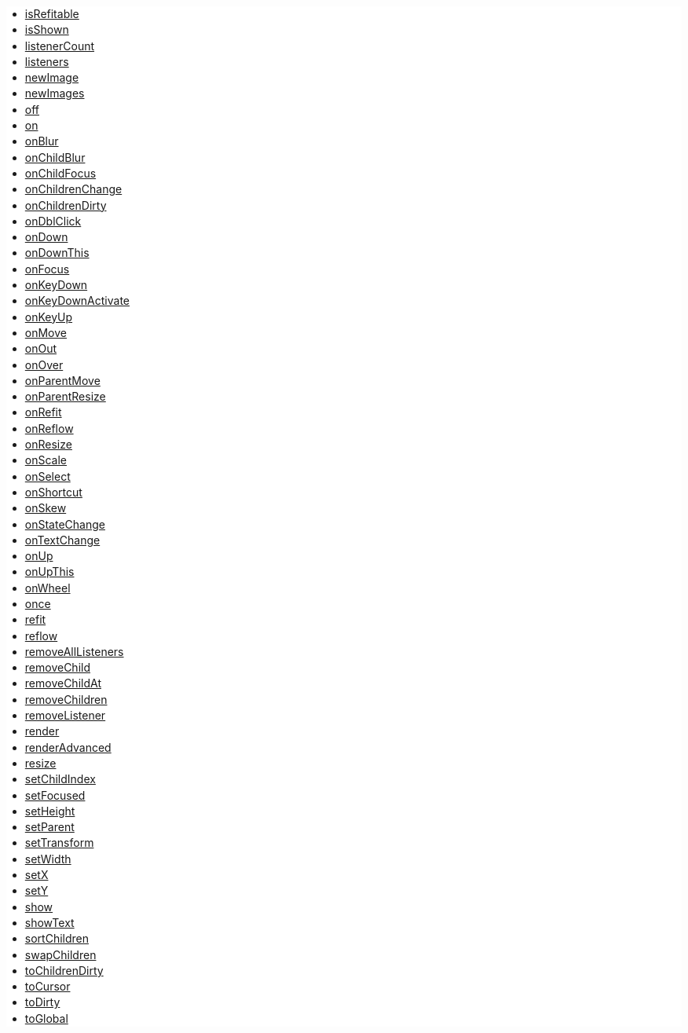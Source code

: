 - [isRefitable](DMenuSidedItemExpandableItemCheck.md#isrefitable)
- [isShown](DMenuSidedItemExpandableItemCheck.md#isshown)
- [listenerCount](DMenuSidedItemExpandableItemCheck.md#listenercount)
- [listeners](DMenuSidedItemExpandableItemCheck.md#listeners)
- [newImage](DMenuSidedItemExpandableItemCheck.md#newimage)
- [newImages](DMenuSidedItemExpandableItemCheck.md#newimages)
- [off](DMenuSidedItemExpandableItemCheck.md#off)
- [on](DMenuSidedItemExpandableItemCheck.md#on)
- [onBlur](DMenuSidedItemExpandableItemCheck.md#onblur)
- [onChildBlur](DMenuSidedItemExpandableItemCheck.md#onchildblur)
- [onChildFocus](DMenuSidedItemExpandableItemCheck.md#onchildfocus)
- [onChildrenChange](DMenuSidedItemExpandableItemCheck.md#onchildrenchange)
- [onChildrenDirty](DMenuSidedItemExpandableItemCheck.md#onchildrendirty)
- [onDblClick](DMenuSidedItemExpandableItemCheck.md#ondblclick)
- [onDown](DMenuSidedItemExpandableItemCheck.md#ondown)
- [onDownThis](DMenuSidedItemExpandableItemCheck.md#ondownthis)
- [onFocus](DMenuSidedItemExpandableItemCheck.md#onfocus)
- [onKeyDown](DMenuSidedItemExpandableItemCheck.md#onkeydown)
- [onKeyDownActivate](DMenuSidedItemExpandableItemCheck.md#onkeydownactivate)
- [onKeyUp](DMenuSidedItemExpandableItemCheck.md#onkeyup)
- [onMove](DMenuSidedItemExpandableItemCheck.md#onmove)
- [onOut](DMenuSidedItemExpandableItemCheck.md#onout)
- [onOver](DMenuSidedItemExpandableItemCheck.md#onover)
- [onParentMove](DMenuSidedItemExpandableItemCheck.md#onparentmove)
- [onParentResize](DMenuSidedItemExpandableItemCheck.md#onparentresize)
- [onRefit](DMenuSidedItemExpandableItemCheck.md#onrefit)
- [onReflow](DMenuSidedItemExpandableItemCheck.md#onreflow)
- [onResize](DMenuSidedItemExpandableItemCheck.md#onresize)
- [onScale](DMenuSidedItemExpandableItemCheck.md#onscale)
- [onSelect](DMenuSidedItemExpandableItemCheck.md#onselect)
- [onShortcut](DMenuSidedItemExpandableItemCheck.md#onshortcut)
- [onSkew](DMenuSidedItemExpandableItemCheck.md#onskew)
- [onStateChange](DMenuSidedItemExpandableItemCheck.md#onstatechange)
- [onTextChange](DMenuSidedItemExpandableItemCheck.md#ontextchange)
- [onUp](DMenuSidedItemExpandableItemCheck.md#onup)
- [onUpThis](DMenuSidedItemExpandableItemCheck.md#onupthis)
- [onWheel](DMenuSidedItemExpandableItemCheck.md#onwheel)
- [once](DMenuSidedItemExpandableItemCheck.md#once)
- [refit](DMenuSidedItemExpandableItemCheck.md#refit)
- [reflow](DMenuSidedItemExpandableItemCheck.md#reflow)
- [removeAllListeners](DMenuSidedItemExpandableItemCheck.md#removealllisteners)
- [removeChild](DMenuSidedItemExpandableItemCheck.md#removechild)
- [removeChildAt](DMenuSidedItemExpandableItemCheck.md#removechildat)
- [removeChildren](DMenuSidedItemExpandableItemCheck.md#removechildren)
- [removeListener](DMenuSidedItemExpandableItemCheck.md#removelistener)
- [render](DMenuSidedItemExpandableItemCheck.md#render)
- [renderAdvanced](DMenuSidedItemExpandableItemCheck.md#renderadvanced)
- [resize](DMenuSidedItemExpandableItemCheck.md#resize)
- [setChildIndex](DMenuSidedItemExpandableItemCheck.md#setchildindex)
- [setFocused](DMenuSidedItemExpandableItemCheck.md#setfocused)
- [setHeight](DMenuSidedItemExpandableItemCheck.md#setheight)
- [setParent](DMenuSidedItemExpandableItemCheck.md#setparent)
- [setTransform](DMenuSidedItemExpandableItemCheck.md#settransform)
- [setWidth](DMenuSidedItemExpandableItemCheck.md#setwidth)
- [setX](DMenuSidedItemExpandableItemCheck.md#setx)
- [setY](DMenuSidedItemExpandableItemCheck.md#sety)
- [show](DMenuSidedItemExpandableItemCheck.md#show)
- [showText](DMenuSidedItemExpandableItemCheck.md#showtext)
- [sortChildren](DMenuSidedItemExpandableItemCheck.md#sortchildren)
- [swapChildren](DMenuSidedItemExpandableItemCheck.md#swapchildren)
- [toChildrenDirty](DMenuSidedItemExpandableItemCheck.md#tochildrendirty)
- [toCursor](DMenuSidedItemExpandableItemCheck.md#tocursor)
- [toDirty](DMenuSidedItemExpandableItemCheck.md#todirty)
- [toGlobal](DMenuSidedItemExpandableItemCheck.md#toglobal)